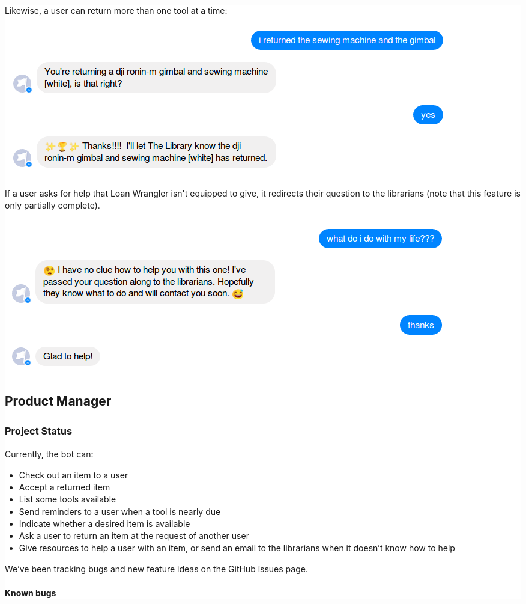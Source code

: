 Likewise, a user can return more than one tool at a time:

![Screenshot from a demo conversation with the chatbot. In one message the user says they have returned two tools, the sewing machine and the gimbal. The bot confirms the tools and thanks the user.](./docs/images/returnTwoTools.png "Demo Conversation")

If a user asks for help that Loan Wrangler isn't equipped to give, it redirects their question to the librarians (note that this feature is only partially complete).

![Screenshot from a demo conversation with the chatbot. The user asks what they should do with their life. The bot says it doesn't know how to help them and that it has passed their question on to the librarians, who will hopefully know what to do and will contact the user soon.](./docs/images/helpwithmylife.png "Demo Conversation")

## Product Manager

### Project Status

Currently, the bot can:

- Check out an item to a user
- Accept a returned item
- List some tools available
- Send reminders to a user when a tool is nearly due
- Indicate whether a desired item is available
- Ask a user to return an item at the request of another user
- Give resources to help a user with an item, or send an email to the librarians when it doesn’t know how to help

We’ve been tracking bugs and new feature ideas on the GitHub issues page.

#### Known bugs
